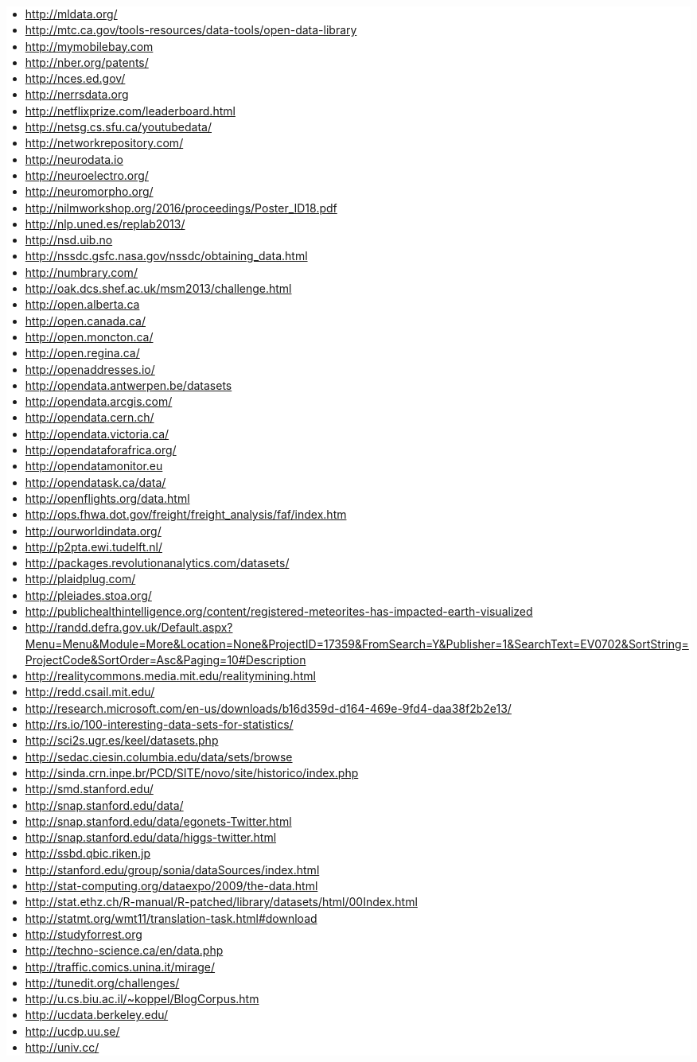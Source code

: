 - http://mldata.org/
- http://mtc.ca.gov/tools-resources/data-tools/open-data-library
- http://mymobilebay.com
- http://nber.org/patents/
- http://nces.ed.gov/
- http://nerrsdata.org
- http://netflixprize.com/leaderboard.html
- http://netsg.cs.sfu.ca/youtubedata/
- http://networkrepository.com/
- http://neurodata.io
- http://neuroelectro.org/
- http://neuromorpho.org/
- http://nilmworkshop.org/2016/proceedings/Poster_ID18.pdf
- http://nlp.uned.es/replab2013/
- http://nsd.uib.no
- http://nssdc.gsfc.nasa.gov/nssdc/obtaining_data.html
- http://numbrary.com/
- http://oak.dcs.shef.ac.uk/msm2013/challenge.html
- http://open.alberta.ca
- http://open.canada.ca/
- http://open.moncton.ca/
- http://open.regina.ca/
- http://openaddresses.io/
- http://opendata.antwerpen.be/datasets
- http://opendata.arcgis.com/
- http://opendata.cern.ch/
- http://opendata.victoria.ca/
- http://opendataforafrica.org/
- http://opendatamonitor.eu
- http://opendatask.ca/data/
- http://openflights.org/data.html
- http://ops.fhwa.dot.gov/freight/freight_analysis/faf/index.htm
- http://ourworldindata.org/
- http://p2pta.ewi.tudelft.nl/
- http://packages.revolutionanalytics.com/datasets/
- http://plaidplug.com/
- http://pleiades.stoa.org/
- http://publichealthintelligence.org/content/registered-meteorites-has-impacted-earth-visualized
- http://randd.defra.gov.uk/Default.aspx?Menu=Menu&Module=More&Location=None&ProjectID=17359&FromSearch=Y&Publisher=1&SearchText=EV0702&SortString=ProjectCode&SortOrder=Asc&Paging=10#Description
- http://realitycommons.media.mit.edu/realitymining.html
- http://redd.csail.mit.edu/
- http://research.microsoft.com/en-us/downloads/b16d359d-d164-469e-9fd4-daa38f2b2e13/
- http://rs.io/100-interesting-data-sets-for-statistics/
- http://sci2s.ugr.es/keel/datasets.php
- http://sedac.ciesin.columbia.edu/data/sets/browse
- http://sinda.crn.inpe.br/PCD/SITE/novo/site/historico/index.php
- http://smd.stanford.edu/
- http://snap.stanford.edu/data/
- http://snap.stanford.edu/data/egonets-Twitter.html
- http://snap.stanford.edu/data/higgs-twitter.html
- http://ssbd.qbic.riken.jp
- http://stanford.edu/group/sonia/dataSources/index.html
- http://stat-computing.org/dataexpo/2009/the-data.html
- http://stat.ethz.ch/R-manual/R-patched/library/datasets/html/00Index.html
- http://statmt.org/wmt11/translation-task.html#download
- http://studyforrest.org
- http://techno-science.ca/en/data.php
- http://traffic.comics.unina.it/mirage/
- http://tunedit.org/challenges/
- http://u.cs.biu.ac.il/~koppel/BlogCorpus.htm
- http://ucdata.berkeley.edu/
- http://ucdp.uu.se/
- http://univ.cc/